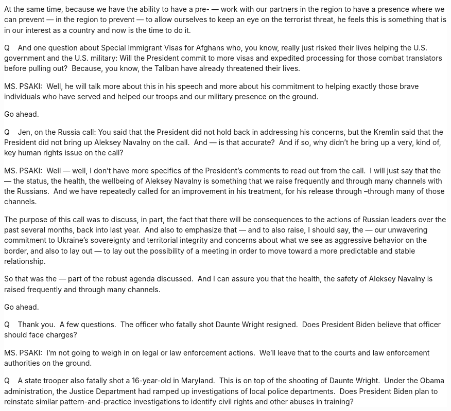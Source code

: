 At the same time, because we have the ability to have a pre- — work with
our partners in the region to have a presence where we can prevent — in
the region to prevent — to allow ourselves to keep an eye on the
terrorist threat, he feels this is something that is in our interest as
a country and now is the time to do it.

Q    And one question about Special Immigrant Visas for Afghans who, you
know, really just risked their lives helping the U.S. government and the
U.S. military: Will the President commit to more visas and expedited
processing for those combat translators before pulling out?  Because,
you know, the Taliban have already threatened their lives.

MS. PSAKI:  Well, he will talk more about this in his speech and more
about his commitment to helping exactly those brave individuals who have
served and helped our troops and our military presence on the ground. 

Go ahead.

Q    Jen, on the Russia call: You said that the President did not hold
back in addressing his concerns, but the Kremlin said that the President
did not bring up Aleksey Navalny on the call.  And — is that accurate? 
And if so, why didn’t he bring up a very, kind of, key human rights
issue on the call?

MS. PSAKI:  Well — well, I don’t have more specifics of the President’s
comments to read out from the call.  I will just say that the — the
status, the health, the wellbeing of Aleksey Navalny is something that
we raise frequently and through many channels with the Russians.  And we
have repeatedly called for an improvement in his treatment, for his
release through –through many of those channels. 

The purpose of this call was to discuss, in part, the fact that there
will be consequences to the actions of Russian leaders over the past
several months, back into last year.  And also to emphasize that — and
to also raise, I should say, the — our unwavering commitment to
Ukraine’s sovereignty and territorial integrity and concerns about what
we see as aggressive behavior on the border, and also to lay out — to
lay out the possibility of a meeting in order to move toward a more
predictable and stable relationship. 

So that was the — part of the robust agenda discussed.  And I can assure
you that the health, the safety of Aleksey Navalny is raised frequently
and through many channels. 

Go ahead.

Q    Thank you.  A few questions.  The officer who fatally shot Daunte
Wright resigned.  Does President Biden believe that officer should face
charges?

MS. PSAKI:  I’m not going to weigh in on legal or law enforcement
actions.  We’ll leave that to the courts and law enforcement authorities
on the ground. 

Q    A state trooper also fatally shot a 16-year-old in Maryland.  This
is on top of the shooting of Daunte Wright.  Under the Obama
administration, the Justice Department had ramped up investigations of
local police departments.  Does President Biden plan to reinstate
similar pattern-and-practice investigations to identify civil rights and
other abuses in training?
